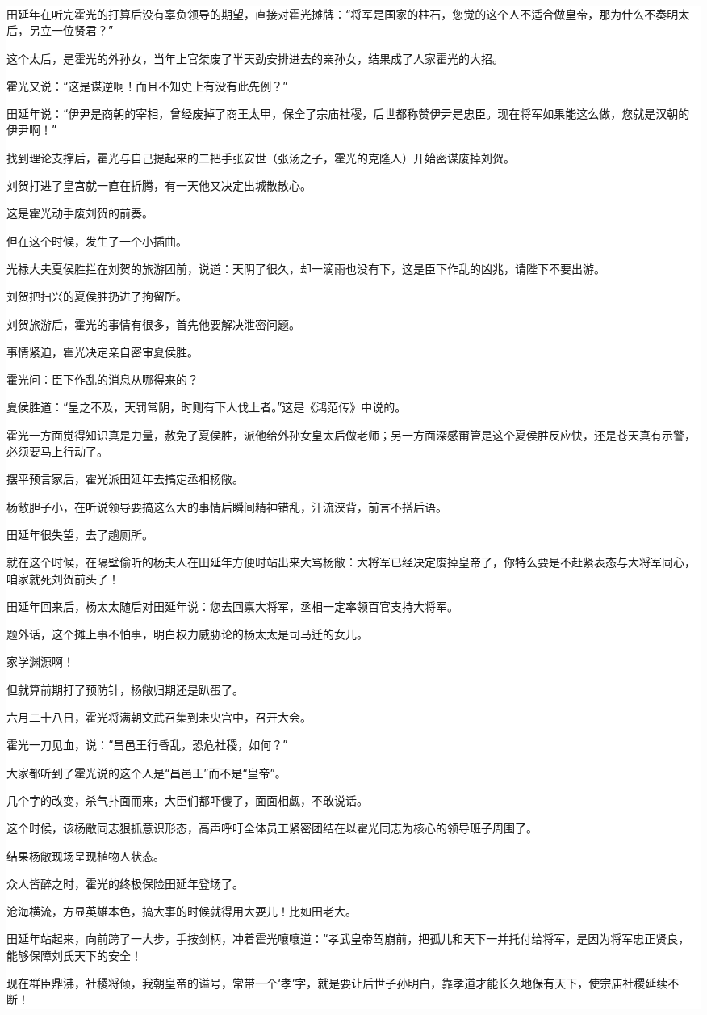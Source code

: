 田延年在听完霍光的打算后没有辜负领导的期望，直接对霍光摊牌：“将军是国家的柱石，您觉的这个人不适合做皇帝，那为什么不奏明太后，另立一位贤君？”

这个太后，是霍光的外孙女，当年上官桀废了半天劲安排进去的亲孙女，结果成了人家霍光的大招。

霍光又说：“这是谋逆啊！而且不知史上有没有此先例？”

田延年说：“伊尹是商朝的宰相，曾经废掉了商王太甲，保全了宗庙社稷，后世都称赞伊尹是忠臣。现在将军如果能这么做，您就是汉朝的伊尹啊！”

找到理论支撑后，霍光与自己提起来的二把手张安世（张汤之子，霍光的克隆人）开始密谋废掉刘贺。

刘贺打进了皇宫就一直在折腾，有一天他又决定出城散散心。

这是霍光动手废刘贺的前奏。

但在这个时候，发生了一个小插曲。

光禄大夫夏侯胜拦在刘贺的旅游团前，说道：天阴了很久，却一滴雨也没有下，这是臣下作乱的凶兆，请陛下不要出游。

刘贺把扫兴的夏侯胜扔进了拘留所。

刘贺旅游后，霍光的事情有很多，首先他要解决泄密问题。

事情紧迫，霍光决定亲自密审夏侯胜。

霍光问：臣下作乱的消息从哪得来的？

夏侯胜道：“皇之不及，天罚常阴，时则有下人伐上者。”这是《鸿范传》中说的。

霍光一方面觉得知识真是力量，赦免了夏侯胜，派他给外孙女皇太后做老师；另一方面深感甭管是这个夏侯胜反应快，还是苍天真有示警，必须要马上行动了。

摆平预言家后，霍光派田延年去搞定丞相杨敞。

杨敞胆子小，在听说领导要搞这么大的事情后瞬间精神错乱，汗流浃背，前言不搭后语。

田延年很失望，去了趟厕所。

就在这个时候，在隔壁偷听的杨夫人在田延年方便时站出来大骂杨敞：大将军已经决定废掉皇帝了，你特么要是不赶紧表态与大将军同心，咱家就死刘贺前头了！

田延年回来后，杨太太随后对田延年说：您去回禀大将军，丞相一定率领百官支持大将军。

题外话，这个摊上事不怕事，明白权力威胁论的杨太太是司马迁的女儿。

家学渊源啊！

但就算前期打了预防针，杨敞归期还是趴蛋了。

六月二十八日，霍光将满朝文武召集到未央宫中，召开大会。

霍光一刀见血，说：“昌邑王行昏乱，恐危社稷，如何？”

大家都听到了霍光说的这个人是“昌邑王”而不是“皇帝”。

几个字的改变，杀气扑面而来，大臣们都吓傻了，面面相觑，不敢说话。

这个时候，该杨敞同志狠抓意识形态，高声呼吁全体员工紧密团结在以霍光同志为核心的领导班子周围了。

结果杨敞现场呈现植物人状态。

众人皆醉之时，霍光的终极保险田延年登场了。

沧海横流，方显英雄本色，搞大事的时候就得用大耍儿！比如田老大。

田延年站起来，向前跨了一大步，手按剑柄，冲着霍光嚷嚷道：“孝武皇帝驾崩前，把孤儿和天下一并托付给将军，是因为将军忠正贤良，能够保障刘氏天下的安全！

现在群臣鼎沸，社稷将倾，我朝皇帝的谥号，常带一个‘孝’字，就是要让后世子孙明白，靠孝道才能长久地保有天下，使宗庙社稷延续不断！
